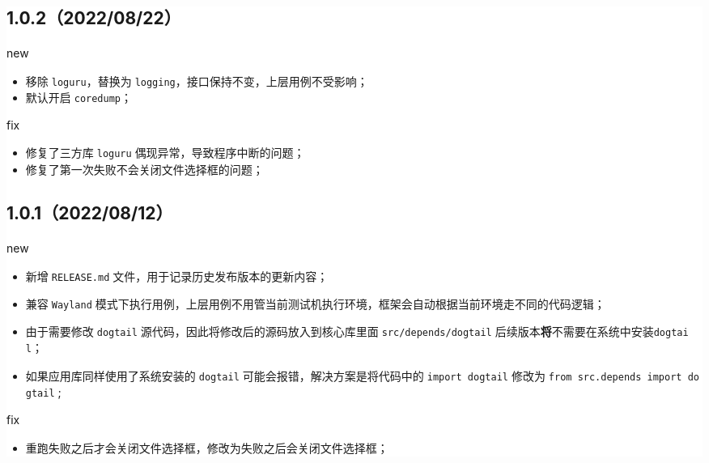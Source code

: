 ## 1.0.2（2022/08/22）

new

- 移除 `loguru`，替换为 `logging`，接口保持不变，上层用例不受影响；
- 默认开启 `coredump`；

fix

- 修复了三方库 `loguru` 偶现异常，导致程序中断的问题；
- 修复了第一次失败不会关闭文件选择框的问题；

## 1.0.1（2022/08/12）

new

- 新增 `RELEASE.md` 文件，用于记录历史发布版本的更新内容；

- 兼容 `Wayland` 模式下执行用例，上层用例不用管当前测试机执行环境，框架会自动根据当前环境走不同的代码逻辑；
- 由于需要修改 `dogtail` 源代码，因此将修改后的源码放入到核心库里面 `src/depends/dogtail` 后续版本**将**不需要在系统中安装`dogtail`；
- 如果应用库同样使用了系统安装的 `dogtail` 可能会报错，解决方案是将代码中的 `import dogtail` 修改为 `from src.depends import dogtail` ;

fix

- 重跑失败之后才会关闭文件选择框，修改为失败之后会关闭文件选择框；






